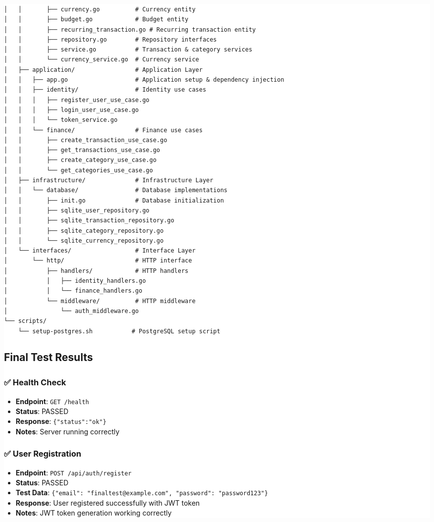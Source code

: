 ```
│   │       ├── currency.go          # Currency entity
│   │       ├── budget.go            # Budget entity
│   │       ├── recurring_transaction.go # Recurring transaction entity
│   │       ├── repository.go        # Repository interfaces
│   │       ├── service.go           # Transaction & category services
│   │       └── currency_service.go  # Currency service
│   ├── application/                 # Application Layer
│   │   ├── app.go                   # Application setup & dependency injection
│   │   ├── identity/                # Identity use cases
│   │   │   ├── register_user_use_case.go
│   │   │   ├── login_user_use_case.go
│   │   │   └── token_service.go
│   │   └── finance/                 # Finance use cases
│   │       ├── create_transaction_use_case.go
│   │       ├── get_transactions_use_case.go
│   │       ├── create_category_use_case.go
│   │       └── get_categories_use_case.go
│   ├── infrastructure/              # Infrastructure Layer
│   │   └── database/                # Database implementations
│   │       ├── init.go              # Database initialization
│   │       ├── sqlite_user_repository.go
│   │       ├── sqlite_transaction_repository.go
│   │       ├── sqlite_category_repository.go
│   │       └── sqlite_currency_repository.go
│   └── interfaces/                  # Interface Layer
│       └── http/                    # HTTP interface
│           ├── handlers/            # HTTP handlers
│           │   ├── identity_handlers.go
│           │   └── finance_handlers.go
│           └── middleware/          # HTTP middleware
│               └── auth_middleware.go
└── scripts/
    └── setup-postgres.sh           # PostgreSQL setup script
```

## Final Test Results

### ✅ Health Check
- **Endpoint**: `GET /health`
- **Status**: PASSED
- **Response**: `{"status":"ok"}`
- **Notes**: Server running correctly

### ✅ User Registration
- **Endpoint**: `POST /api/auth/register`
- **Status**: PASSED
- **Test Data**: `{"email": "finaltest@example.com", "password": "password123"}`
- **Response**: User registered successfully with JWT token
- **Notes**: JWT token generation working correctly
